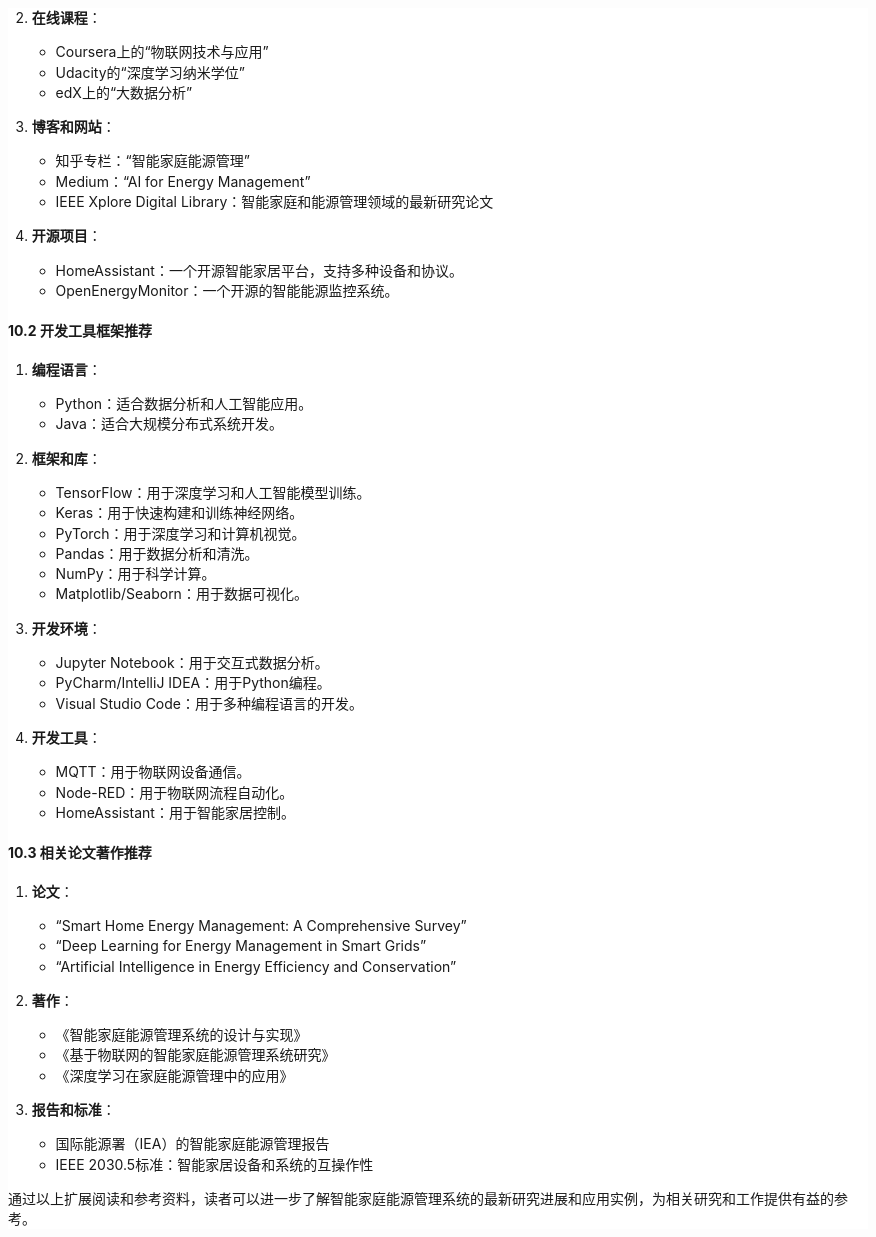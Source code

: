 2. **在线课程**：
   - Coursera上的“物联网技术与应用”
   - Udacity的“深度学习纳米学位”
   - edX上的“大数据分析”

3. **博客和网站**：
   - 知乎专栏：“智能家庭能源管理”
   - Medium：“AI for Energy Management”
   - IEEE Xplore Digital Library：智能家庭和能源管理领域的最新研究论文

4. **开源项目**：
   - HomeAssistant：一个开源智能家居平台，支持多种设备和协议。
   - OpenEnergyMonitor：一个开源的智能能源监控系统。

#### 10.2 开发工具框架推荐

1. **编程语言**：
   - Python：适合数据分析和人工智能应用。
   - Java：适合大规模分布式系统开发。

2. **框架和库**：
   - TensorFlow：用于深度学习和人工智能模型训练。
   - Keras：用于快速构建和训练神经网络。
   - PyTorch：用于深度学习和计算机视觉。
   - Pandas：用于数据分析和清洗。
   - NumPy：用于科学计算。
   - Matplotlib/Seaborn：用于数据可视化。

3. **开发环境**：
   - Jupyter Notebook：用于交互式数据分析。
   - PyCharm/IntelliJ IDEA：用于Python编程。
   - Visual Studio Code：用于多种编程语言的开发。

4. **开发工具**：
   - MQTT：用于物联网设备通信。
   - Node-RED：用于物联网流程自动化。
   - HomeAssistant：用于智能家居控制。

#### 10.3 相关论文著作推荐

1. **论文**：
   - “Smart Home Energy Management: A Comprehensive Survey”
   - “Deep Learning for Energy Management in Smart Grids”
   - “Artificial Intelligence in Energy Efficiency and Conservation”

2. **著作**：
   - 《智能家庭能源管理系统的设计与实现》
   - 《基于物联网的智能家庭能源管理系统研究》
   - 《深度学习在家庭能源管理中的应用》

3. **报告和标准**：
   - 国际能源署（IEA）的智能家庭能源管理报告
   - IEEE 2030.5标准：智能家居设备和系统的互操作性

通过以上扩展阅读和参考资料，读者可以进一步了解智能家庭能源管理系统的最新研究进展和应用实例，为相关研究和工作提供有益的参考。
